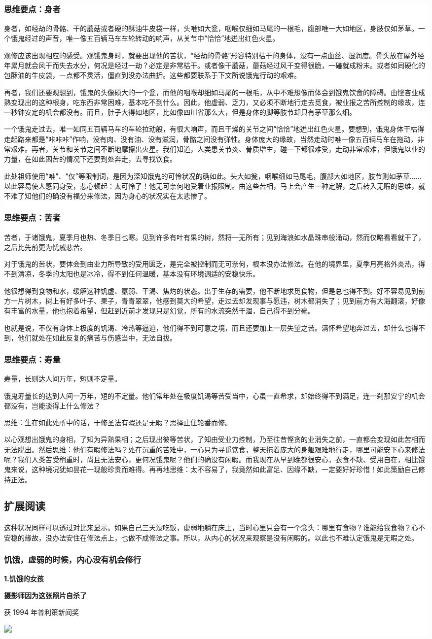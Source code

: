 ### 思维要点：身者

身者，如经劫的骨骼、干的蘑菇或者硬的酥油牛皮袋一样，头唯如大瓮，咽喉仅细如马尾的一根毛，腹部唯一大如地区，身肢仅如茅草。一个饿鬼经过的声音，唯一像五百辆马车车轮转动的响声，从关节中“恰恰”地迸出红色火星。

观修应该出现相应的感受。观饿鬼身时，就要出现他的苦状，“经劫的骨骼”形容特别枯干的身体，没有一点血丝、湿润度。骨头放在屋外经年累月就会风干而失去水分，何况是经过一劫？必定是非常枯干。或者像干蘑菇，蘑菇经过风干变得很脆，一碰就成粉末。或者如同硬化的包酥油的牛皮袋，一点都不灵活，僵直到没办法曲折。这些都要联系于下文所说饿鬼行动的艰难。

再者，我们还要观想到，饿鬼的头像硕大的一个瓮，而他的咽喉却细如马尾的一根毛，从中不难想像而体会到饿鬼饮食的障碍。由悭吝业成熟变现出的这种根身，吃东西非常困难，基本吃不到什么。因此，他虚弱、乏力，又必须不断地行走去觅食，被业报之苦所控制的缘故，连一秒钟安定的机会都没有。而且，肚子大得如地区，比如像四川省那么大，但是身体的脚等肢节却只有茅草那么细。

一个饿鬼走过去，唯一如同五百辆马车的车轮拉动般，有很大响声，而且干燥的关节之间“恰恰”地迸出红色火星。要想到，饿鬼身体干枯得走起路来都是“咔咔咔”作响，没有肉、没有油、没有滋润，骨骼之间没有弹性。身体庞大的缘故，当然走动时唯一像五百辆马车在拖动，非常艰难。再者，关节和关节之间不断地摩擦出火星。我们知道，人类患关节炎、骨质增生，碰一下都很难受，走动非常艰难，但饿鬼以业的力量，在如此困苦的情况下还要到处奔走，去寻找饮食。

此处祖师使用“唯”、“仅”等限制词，是因为深知饿鬼的可怜状况的确如此。头大如瓮，咽喉细如马尾毛，腹部大如地区，肢节则如茅草……以此容易使人感同身受，悲心顿起：太可怜了！他无可奈何地受着业报限制。由这些苦相，马上会产生一种定解，之后转入无暇的思维，就不难了知他们的确没有福分来修法，因为身心的状况实在太悲惨了。

### 思维要点：苦者

苦者，于诸饿鬼，夏季月也热、冬季日也寒。见到许多有叶有果的树，然将一无所有；见到海浪如水晶珠串般涌动，然而仅略看看就干了，之后比先前更为忧戚悲苦。

对于饿鬼的苦状，要体会到由业力所导致的受用匮乏，是完全被控制而无可奈何，根本没办法修法。在他的境界里，夏季月亮格外炎热，得不到清凉，冬季的太阳也是冰冷，得不到任何温暖，基本没有环境调适的安稳快乐。

他很想得到食物和水，缓解这种饥虚、羸弱、干渴、焦灼的状态。出于生存的需要，他不断地求觅食物，但是总也得不到。好不容易见到前方一片树木，树上有好多叶子、果子，青青翠翠，他感到莫大的希望，走过去却发现事与愿违，树木都消失了；见到前方有大海翻滚，好像有丰富的水量，他也抱着希望，但赶到近前才发现只是幻觉，所有的水流突然干涸，自己得不到分毫。

也就是说，不仅有身体上极度的饥渴、冷热等逼迫，他们得不到可意之境，而且还要加上一层失望之苦。满怀希望地奔过去，却什么也得不到，他们就处在如此反复的痛苦与伤感当中，无法自拔。

### 思维要点：寿量

寿量，长则达人间万年，短则不定量。

饿鬼寿量长的达到人间一万年，短的不定量。他们常年处在极度饥渴等苦受当中，心虽一直希求，却始终得不到满足，连一刹那安宁的机会都没有，岂能谈得上什么修法？

思维：生在如此处所中的话，于修圣法有暇还是无暇？思择止住轮番而修。

以心观想出饿鬼的身相，了知为异熟果相；之后现出彼等苦状，了知由受业力控制，乃至往昔悭贪的业消失之前，一直都会变现如此苦相而无法脱出。然后思维：他们有暇修法吗？处在沉重的苦难中，一心只为寻觅饮食，整天拖着庞大的身躯艰难地行走，哪里可能安下心来修法呢？我们人类苦受稍重时，尚且无法安心，更何况饿鬼呢？他们的确没有闲暇。而我现在从早到晚都很安心，衣食不缺、受用自在，相比饿鬼来说，这种境况犹如昙花一现般珍贵而难得。再再地思维：太不容易了，我竟然如此富足、因缘不缺，一定要好好珍惜！如此策励自己修持正法。


## 扩展阅读

这种状况同样可以透过对比来显示。如果自己三天没吃饭，虚弱地躺在床上，当时心里只会有一个念头：哪里有食物？谁能给我食物？心不安稳的缘故，没办法安住在修法点上，也做不成修法之事。所以，从内心的状况来观察是没有闲暇的。以此也不难认定饿鬼是无暇之处。

### 饥饿，虚弱的时候，内心没有机会修行

**1.饥饿的女孩**

**摄影师因为这张照片自杀了**

获 1994 年普利策新闻奖

![](https://gblobscdn.gitbook.com/assets%2F-MN5DR1rwQU6kLtexaGZ%2F-MNCXhISobrlRcOumRuZ%2F-MNCXqjuZvLTmMkGejk0%2Fji-e-01.jpg?alt=media&token=59ec0639-7b00-46cb-ba00-9cf337e7d2d0)
